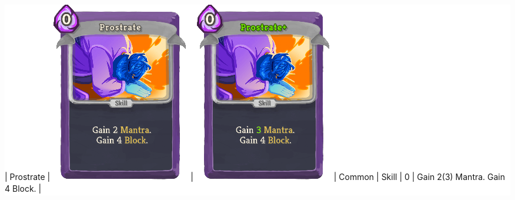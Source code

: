 | Prostrate | ![](../../slay-the-spire/small-card-images/Prostrate.png) | ![](../../slay-the-spire/small-card-images/ProstratePlus.png) | Common | Skill | 0 | Gain 2(3) Mantra. Gain 4 Block. |